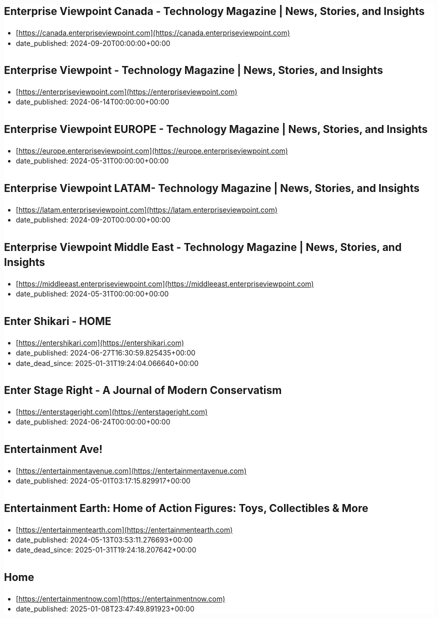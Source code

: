  ## Enterprise Viewpoint Canada - Technology Magazine | News, Stories, and Insights
 - [https://canada.enterpriseviewpoint.com](https://canada.enterpriseviewpoint.com)
 - date_published: 2024-09-20T00:00:00+00:00

 ## Enterprise Viewpoint - Technology Magazine | News, Stories, and Insights
 - [https://enterpriseviewpoint.com](https://enterpriseviewpoint.com)
 - date_published: 2024-06-14T00:00:00+00:00

 ## Enterprise Viewpoint EUROPE - Technology Magazine | News, Stories, and Insights
 - [https://europe.enterpriseviewpoint.com](https://europe.enterpriseviewpoint.com)
 - date_published: 2024-05-31T00:00:00+00:00

 ## Enterprise Viewpoint LATAM- Technology Magazine | News, Stories, and Insights
 - [https://latam.enterpriseviewpoint.com](https://latam.enterpriseviewpoint.com)
 - date_published: 2024-09-20T00:00:00+00:00

 ## Enterprise Viewpoint Middle East - Technology Magazine | News, Stories, and Insights
 - [https://middleeast.enterpriseviewpoint.com](https://middleeast.enterpriseviewpoint.com)
 - date_published: 2024-05-31T00:00:00+00:00

 ## Enter Shikari - HOME
 - [https://entershikari.com](https://entershikari.com)
 - date_published: 2024-06-27T16:30:59.825435+00:00
 - date_dead_since: 2025-01-31T19:24:04.066640+00:00

 ## Enter Stage Right - A Journal of Modern Conservatism
 - [https://enterstageright.com](https://enterstageright.com)
 - date_published: 2024-06-24T00:00:00+00:00

 ## Entertainment Ave!
 - [https://entertainmentavenue.com](https://entertainmentavenue.com)
 - date_published: 2024-05-01T03:17:15.829917+00:00

 ## Entertainment Earth: Home of Action Figures: Toys, Collectibles & More
 - [https://entertainmentearth.com](https://entertainmentearth.com)
 - date_published: 2024-05-13T03:53:11.276693+00:00
 - date_dead_since: 2025-01-31T19:24:18.207642+00:00

 ## Home
 - [https://entertainmentnow.com](https://entertainmentnow.com)
 - date_published: 2025-01-08T23:47:49.891923+00:00

